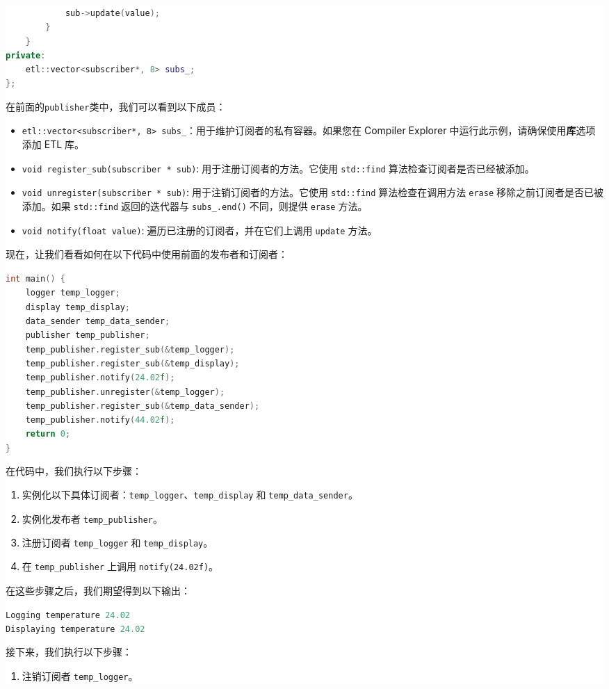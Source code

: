 ```cpp
            sub->update(value);
        }
    }
private:
    etl::vector<subscriber*, 8> subs_;
}; 
```

在前面的`publisher`类中，我们可以看到以下成员：

+   `etl::vector<subscriber*, 8> subs_`：用于维护订阅者的私有容器。如果您在 Compiler Explorer 中运行此示例，请确保使用**库**选项添加 ETL 库。

+   `void register_sub(subscriber * sub)`: 用于注册订阅者的方法。它使用 `std::find` 算法检查订阅者是否已经被添加。

+   `void unregister(subscriber * sub)`: 用于注销订阅者的方法。它使用 `std::find` 算法检查在调用方法 `erase` 移除之前订阅者是否已被添加。如果 `std::find` 返回的迭代器与 `subs_.end()` 不同，则提供 `erase` 方法。

+   `void notify(float value)`: 遍历已注册的订阅者，并在它们上调用 `update` 方法。

现在，让我们看看如何在以下代码中使用前面的发布者和订阅者：

```cpp
int main() {   
    logger temp_logger;
    display temp_display;
    data_sender temp_data_sender;
    publisher temp_publisher;
    temp_publisher.register_sub(&temp_logger);
    temp_publisher.register_sub(&temp_display);
    temp_publisher.notify(24.02f);
    temp_publisher.unregister(&temp_logger);
    temp_publisher.register_sub(&temp_data_sender);
    temp_publisher.notify(44.02f);
    return 0;
} 
```

在代码中，我们执行以下步骤：

1.  实例化以下具体订阅者：`temp_logger`、`temp_display` 和 `temp_data_sender`。

1.  实例化发布者 `temp_publisher`。

1.  注册订阅者 `temp_logger` 和 `temp_display`。

1.  在 `temp_publisher` 上调用 `notify(24.02f)`。

在这些步骤之后，我们期望得到以下输出：

```cpp
Logging temperature 24.02
Displaying temperature 24.02 
```

接下来，我们执行以下步骤：

1.  注销订阅者 `temp_logger`。
